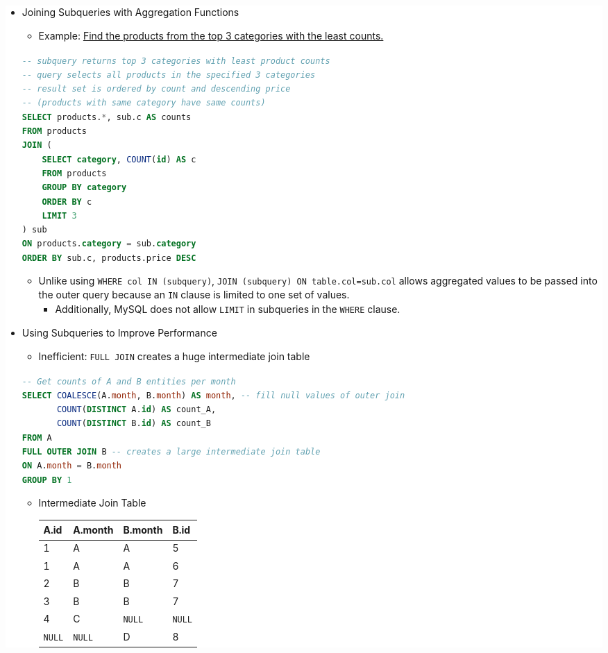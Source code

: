 * Joining Subqueries with Aggregation Functions

    * Example: [Find the products from the top 3 categories with the least counts.](http://sqlfiddle.com/#!9/06d2bf/3/0)

    ```sql
    -- subquery returns top 3 categories with least product counts
    -- query selects all products in the specified 3 categories
    -- result set is ordered by count and descending price
    -- (products with same category have same counts)
    SELECT products.*, sub.c AS counts
    FROM products
    JOIN (
        SELECT category, COUNT(id) AS c
        FROM products
        GROUP BY category
        ORDER BY c
        LIMIT 3
    ) sub
    ON products.category = sub.category
    ORDER BY sub.c, products.price DESC
    ```

    * Unlike using `WHERE col IN (subquery)`, `JOIN (subquery) ON table.col=sub.col` allows  aggregated values to be passed into the outer query because an `IN` clause is limited to one set of values.
        * Additionally, MySQL does not allow `LIMIT` in subqueries in the `WHERE` clause.

* Using Subqueries to Improve Performance
    * Inefficient: `FULL JOIN` creates a huge intermediate join table

    ```sql
    -- Get counts of A and B entities per month
    SELECT COALESCE(A.month, B.month) AS month, -- fill null values of outer join
           COUNT(DISTINCT A.id) AS count_A,
           COUNT(DISTINCT B.id) AS count_B
    FROM A
    FULL OUTER JOIN B -- creates a large intermediate join table
    ON A.month = B.month
    GROUP BY 1
    ```

    * Intermediate Join Table

        | A.id   | A.month | B.month | B.id   |
        | ------ | ------- | ------- | ------ |
        | 1      | A       | A       | 5      |
        | 1      | A       | A       | 6      |
        | 2      | B       | B       | 7      |
        | 3      | B       | B       | 7      |
        | 4      | C       | `NULL`  | `NULL` |
        | `NULL` | `NULL`  | D       | 8      |
